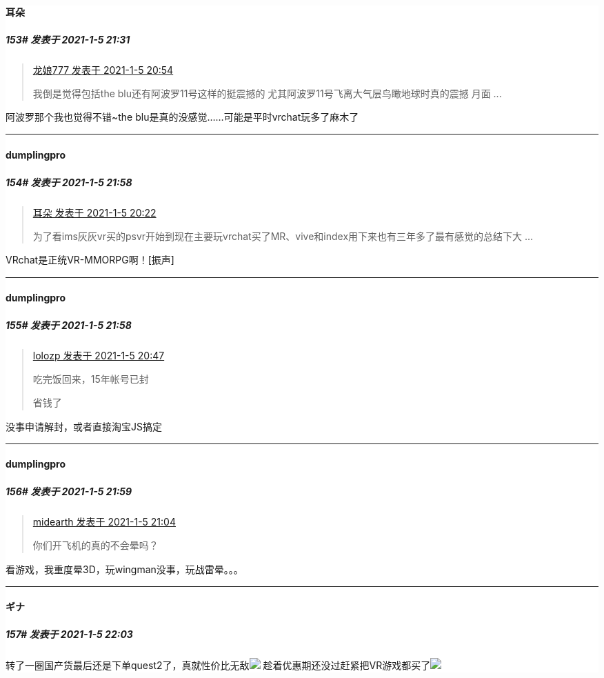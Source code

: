 ####  耳朵  
##### 153#       发表于 2021-1-5 21:31


<blockquote><a href="httphttps://bbs.saraba1st.com/2b/forum.php?mod=redirect&amp;goto=findpost&amp;pid=49948430&amp;ptid=1981186" target="_blank">龙娘777 发表于 2021-1-5 20:54</a>

我倒是觉得包括the blu还有阿波罗11号这样的挺震撼的 尤其阿波罗11号飞离大气层鸟瞰地球时真的震撼 月面 ...</blockquote>
阿波罗那个我也觉得不错~the blu是真的没感觉……可能是平时vrchat玩多了麻木了


-----

####  dumplingpro  
##### 154#       发表于 2021-1-5 21:58


<blockquote><a href="httphttps://bbs.saraba1st.com/2b/forum.php?mod=redirect&amp;goto=findpost&amp;pid=49948096&amp;ptid=1981186" target="_blank">耳朵 发表于 2021-1-5 20:22</a>

为了看ims灰灰vr买的psvr开始到现在主要玩vrchat买了MR、vive和index用下来也有三年多了最有感觉的总结下大 ...</blockquote>
VRchat是正统VR-MMORPG啊！[振声]


-----

####  dumplingpro  
##### 155#       发表于 2021-1-5 21:58


<blockquote><a href="httphttps://bbs.saraba1st.com/2b/forum.php?mod=redirect&amp;goto=findpost&amp;pid=49948366&amp;ptid=1981186" target="_blank">lolozp 发表于 2021-1-5 20:47</a>

吃完饭回来，15年帐号已封

省钱了</blockquote>
没事申请解封，或者直接淘宝JS搞定


-----

####  dumplingpro  
##### 156#       发表于 2021-1-5 21:59


<blockquote><a href="httphttps://bbs.saraba1st.com/2b/forum.php?mod=redirect&amp;goto=findpost&amp;pid=49948529&amp;ptid=1981186" target="_blank">midearth 发表于 2021-1-5 21:04</a>

你们开飞机的真的不会晕吗？</blockquote>
看游戏，我重度晕3D，玩wingman没事，玩战雷晕。。。


-----

####  ギナ  
##### 157#       发表于 2021-1-5 22:03


转了一圈国产货最后还是下单quest2了，真就性价比无敌<img src="https://static.saraba1st.com/image/smiley/face2017/068.png" referrerpolicy="no-referrer">
趁着优惠期还没过赶紧把VR游戏都买了<img src="https://static.saraba1st.com/image/smiley/face2017/066.png" referrerpolicy="no-referrer">
